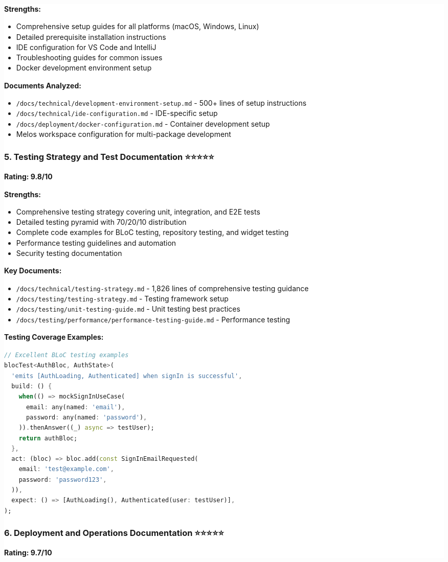 **Strengths:**
- Comprehensive setup guides for all platforms (macOS, Windows, Linux)
- Detailed prerequisite installation instructions
- IDE configuration for VS Code and IntelliJ
- Troubleshooting guides for common issues
- Docker development environment setup

**Documents Analyzed:**
- `/docs/technical/development-environment-setup.md` - 500+ lines of setup instructions
- `/docs/technical/ide-configuration.md` - IDE-specific setup
- `/docs/deployment/docker-configuration.md` - Container development setup
- Melos workspace configuration for multi-package development

### 5. Testing Strategy and Test Documentation ⭐⭐⭐⭐⭐

**Rating: 9.8/10**

**Strengths:**
- Comprehensive testing strategy covering unit, integration, and E2E tests
- Detailed testing pyramid with 70/20/10 distribution
- Complete code examples for BLoC testing, repository testing, and widget testing
- Performance testing guidelines and automation
- Security testing documentation

**Key Documents:**
- `/docs/technical/testing-strategy.md` - 1,826 lines of comprehensive testing guidance
- `/docs/testing/testing-strategy.md` - Testing framework setup
- `/docs/testing/unit-testing-guide.md` - Unit testing best practices
- `/docs/testing/performance/performance-testing-guide.md` - Performance testing

**Testing Coverage Examples:**
```dart
// Excellent BLoC testing examples
blocTest<AuthBloc, AuthState>(
  'emits [AuthLoading, Authenticated] when signIn is successful',
  build: () {
    when(() => mockSignInUseCase(
      email: any(named: 'email'),
      password: any(named: 'password'),
    )).thenAnswer((_) async => testUser);
    return authBloc;
  },
  act: (bloc) => bloc.add(const SignInEmailRequested(
    email: 'test@example.com',
    password: 'password123',
  )),
  expect: () => [AuthLoading(), Authenticated(user: testUser)],
);
```

### 6. Deployment and Operations Documentation ⭐⭐⭐⭐⭐

**Rating: 9.7/10**
